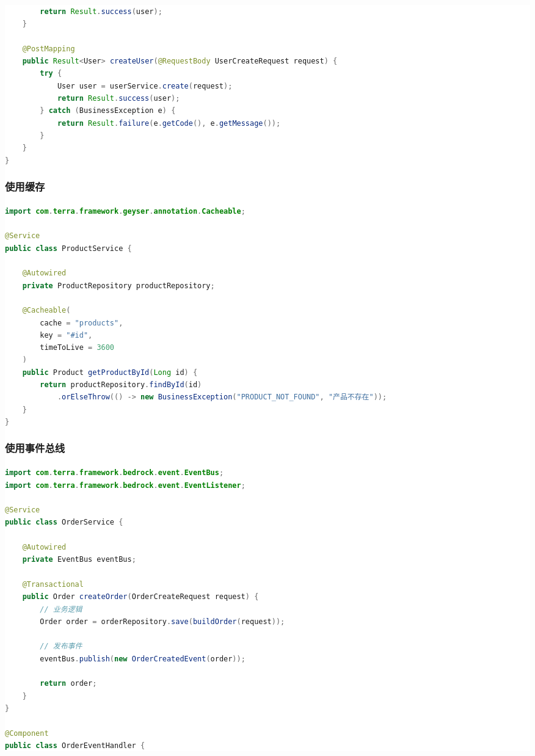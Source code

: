 ```java
        return Result.success(user);
    }
    
    @PostMapping
    public Result<User> createUser(@RequestBody UserCreateRequest request) {
        try {
            User user = userService.create(request);
            return Result.success(user);
        } catch (BusinessException e) {
            return Result.failure(e.getCode(), e.getMessage());
        }
    }
}
```

### 使用缓存

```java
import com.terra.framework.geyser.annotation.Cacheable;

@Service
public class ProductService {
    
    @Autowired
    private ProductRepository productRepository;
    
    @Cacheable(
        cache = "products",
        key = "#id",
        timeToLive = 3600
    )
    public Product getProductById(Long id) {
        return productRepository.findById(id)
            .orElseThrow(() -> new BusinessException("PRODUCT_NOT_FOUND", "产品不存在"));
    }
}
```

### 使用事件总线

```java
import com.terra.framework.bedrock.event.EventBus;
import com.terra.framework.bedrock.event.EventListener;

@Service
public class OrderService {
    
    @Autowired
    private EventBus eventBus;
    
    @Transactional
    public Order createOrder(OrderCreateRequest request) {
        // 业务逻辑
        Order order = orderRepository.save(buildOrder(request));
        
        // 发布事件
        eventBus.publish(new OrderCreatedEvent(order));
        
        return order;
    }
}

@Component
public class OrderEventHandler {
```